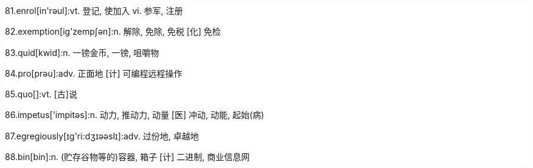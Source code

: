 81.enrol[in'rәul]:vt. 登记, 使加入 vi. 参军, 注册 

82.exemption[ig'zempʃәn]:n. 解除, 免除, 免税 [化] 免检 

83.quid[kwid]:n. 一镑金币, 一镑, 咀嚼物 

84.pro[prәu]:adv. 正面地 [计] 可编程远程操作 

85.quo[]:vt. [古]说 

86.impetus['impitәs]:n. 动力, 推动力, 动量 [医] 冲动, 动能, 起始(病) 

87.egregiously[ɪɡ'ri:dʒɪəəslɪ]:adv. 过份地, 卓越地 

88.bin[bin]:n. (贮存谷物等的)容器, 箱子 [计] 二进制, 商业信息网 

